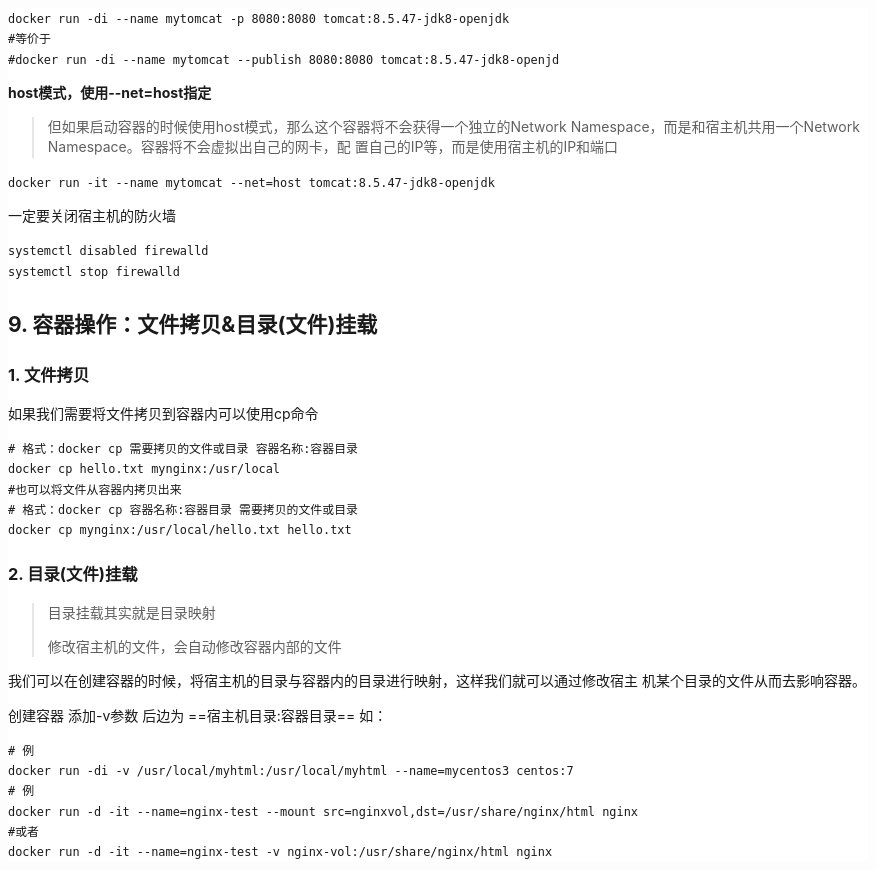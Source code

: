 ```shell
docker run -di --name mytomcat -p 8080:8080 tomcat:8.5.47-jdk8-openjdk 
#等价于 
#docker run -di --name mytomcat --publish 8080:8080 tomcat:8.5.47-jdk8-openjd
```

**host模式，使用--net=host指定**

> 但如果启动容器的时候使用host模式，那么这个容器将不会获得一个独立的Network Namespace，而是和宿主机共用一个Network Namespace。容器将不会虚拟出自己的网卡，配 置自己的IP等，而是使用宿主机的IP和端口

```she
docker run -it --name mytomcat --net=host tomcat:8.5.47-jdk8-openjdk
```

一定要关闭宿主机的防火墙

```shell
systemctl disabled firewalld 
systemctl stop firewalld
```



##  9. 容器操作：文件拷贝&目录(文件)挂载

###  1. 文件拷贝

如果我们需要将文件拷贝到容器内可以使用cp命令

```shell
# 格式：docker cp 需要拷贝的文件或目录 容器名称:容器目录   
docker cp hello.txt mynginx:/usr/local
#也可以将文件从容器内拷贝出来
# 格式：docker cp 容器名称:容器目录 需要拷贝的文件或目录
docker cp mynginx:/usr/local/hello.txt hello.txt

```

### 2. 目录(文件)挂载

> 目录挂载其实就是目录映射
>
> 修改宿主机的文件，会自动修改容器内部的文件

我们可以在创建容器的时候，将宿主机的目录与容器内的目录进行映射，这样我们就可以通过修改宿主 机某个目录的文件从而去影响容器。

创建容器 添加-v参数 后边为 ==宿主机目录:容器目录==	如：

```shell
# 例
docker run -di -v /usr/local/myhtml:/usr/local/myhtml --name=mycentos3 centos:7
# 例
docker run -d -it --name=nginx-test --mount src=nginxvol,dst=/usr/share/nginx/html nginx 
#或者 
docker run -d -it --name=nginx-test -v nginx-vol:/usr/share/nginx/html nginx
```
